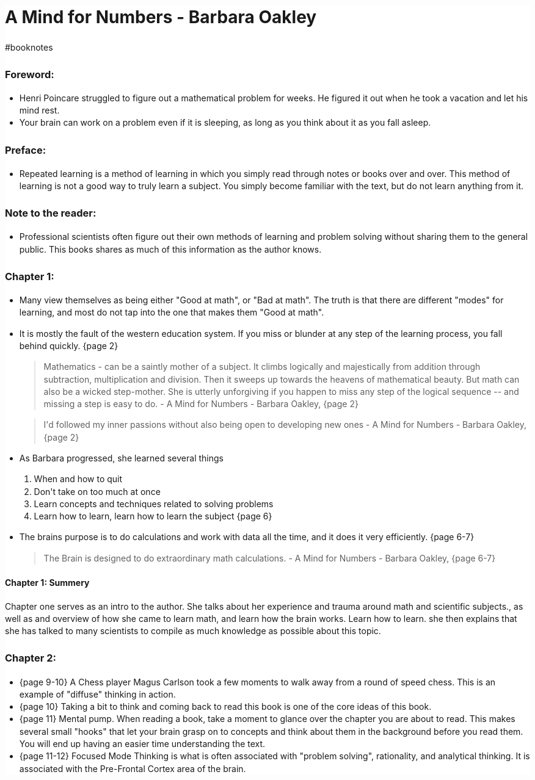 # A Mind for Numbers - Barbara Oakley
#booknotes
### Foreword:
* Henri Poincare struggled to figure out a mathematical problem for weeks. He figured it out when he took a vacation and let his mind rest.
* Your brain can work on a problem even if it is sleeping, as long as you think about it as you fall asleep.

### Preface:
* Repeated learning is a method of learning in which you simply read through notes or books over and over. This method of learning is not a good way to truly learn a subject. You simply become familiar with the text, but do not learn anything from it.

### Note to the reader:
* Professional scientists often figure out their own methods of learning and problem solving without sharing them to the general public. This books shares as much of this information as the author knows.

### Chapter 1:
* Many view themselves as being either "Good at math", or "Bad at math". The truth is that there are different "modes" for learning, and most do not tap into the one that makes them "Good at math".
* It is mostly the fault of the western education system. If you miss or blunder at any step of the learning process, you fall behind quickly. {page 2}
	>Mathematics - can be a saintly mother of a subject. It climbs logically and majestically from addition through subtraction, multiplication and division. Then it sweeps up towards the heavens of mathematical beauty. But math can also be a wicked step-mother. She is utterly unforgiving if you happen to miss any step of the logical sequence -- and missing a step is easy to do. - A Mind for Numbers - Barbara Oakley, {page 2}

	>I'd followed my inner passions without also being open to developing new ones - A Mind for Numbers - Barbara Oakley, {page 2}
* As Barbara progressed, she learned several things
	1. When and how to quit
	2. Don't take on too much at once
	3. Learn concepts and techniques related to solving problems
	4. Learn how to learn, learn how to learn the subject
{page 6}
* The brains purpose is to do calculations and work with data all the time, and it does it very efficiently. {page 6-7}
	>The Brain is designed to do extraordinary math calculations. - A Mind for Numbers - Barbara Oakley, {page 6-7}

#### Chapter 1: Summery
Chapter one serves as an intro to the author. She talks about her experience and trauma around math and scientific subjects., as well as and overview of how she came to learn math, and learn how the brain works. Learn how to learn. she then explains that she has talked to many scientists to compile as much knowledge as possible about this topic.

### Chapter 2:
* {page 9-10} A Chess player Magus Carlson took a few moments to walk away from a round of speed chess. This is an example of "diffuse" thinking in action.
* {page 10} Taking a bit to think and coming back to read this book is one of the core ideas of this book.
* {page 11} Mental pump. When reading a book, take a moment to glance over the chapter you are about to read. This makes several small "hooks" that let your brain grasp on to concepts and think about them in the background before you read them. You will end up having an easier time understanding the text.
* {page 11-12} Focused Mode Thinking is what is often associated with "problem solving", rationality, and analytical thinking. It is associated with the Pre-Frontal Cortex area of the brain.